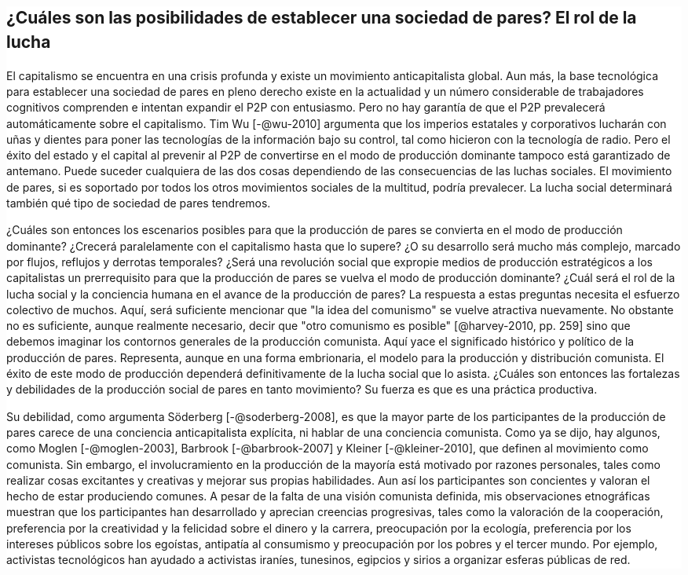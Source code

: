 
¿Cuáles son las posibilidades de establecer una sociedad de pares? El rol de la lucha
-------------------------------------------------------------------------------------

El capitalismo se encuentra en una crisis profunda y existe un
movimiento anticapitalista global.  Aun más, la base tecnológica para
establecer una sociedad de pares en pleno derecho existe en la
actualidad y un número considerable de trabajadores cognitivos
comprenden e intentan expandir el P2P con entusiasmo.  Pero no hay
garantía de que el P2P prevalecerá automáticamente sobre el capitalismo.
Tim Wu [-@wu-2010] argumenta que los imperios estatales y corporativos
lucharán con uñas y dientes para poner las tecnologías de la información
bajo su control, tal como hicieron con la tecnología de radio.  Pero el
éxito del estado y el capital al prevenir al P2P de convertirse en el
modo de producción dominante tampoco está garantizado de antemano.
Puede suceder cualquiera de las dos cosas dependiendo de las
consecuencias de las luchas sociales.  El movimiento de pares, si es
soportado por todos los otros movimientos sociales de la multitud,
podría prevalecer.  La lucha social determinará también qué tipo de
sociedad de pares tendremos.

¿Cuáles son entonces los escenarios posibles para que la producción de
pares se convierta en el modo de producción dominante?  ¿Crecerá
paralelamente con el capitalismo hasta que lo supere?  ¿O su desarrollo
será mucho más complejo, marcado por flujos, reflujos y derrotas
temporales?  ¿Será una revolución social que expropie medios de
producción estratégicos a los capitalistas un prerrequisito para que la
producción de pares se vuelva el modo de producción dominante?  ¿Cuál
será el rol de la lucha social y la conciencia humana en el avance de la
producción de pares? La respuesta a estas preguntas necesita el esfuerzo
colectivo de muchos.  Aquí, será suficiente mencionar que "la idea del
comunismo" se vuelve atractiva nuevamente.  No obstante no es
suficiente, aunque realmente necesario, decir que "otro comunismo es
posible" [@harvey-2010, pp. 259] sino que debemos imaginar los contornos
generales de la producción comunista.  Aquí yace el significado
histórico y político de la producción de pares.  Representa, aunque en
una forma embrionaria, el modelo para la producción y distribución
comunista. El éxito de este modo de producción dependerá definitivamente
de la lucha social que lo asista.  ¿Cuáles son entonces las fortalezas y
debilidades de la producción social de pares en tanto movimiento?  Su
fuerza es que es una práctica productiva.

Su debilidad, como argumenta Söderberg [-@soderberg-2008], es que la
mayor parte de los participantes de la producción de pares carece de una
conciencia anticapitalista explícita, ni hablar de una conciencia
comunista.  Como ya se dijo, hay algunos, como Moglen [-@moglen-2003],
Barbrook [-@barbrook-2007] y Kleiner [-@kleiner-2010], que definen al
movimiento como comunista.  Sin embargo, el involucramiento en la
producción de la mayoría está motivado por razones personales, tales
como realizar cosas excitantes y creativas y mejorar sus propias
habilidades.  Aun así los participantes son concientes y valoran el
hecho de estar produciendo comunes.  A pesar de la falta de una visión
comunista definida, mis observaciones etnográficas muestran que los
participantes han desarrollado y aprecian creencias progresivas, tales
como la valoración de la cooperación, preferencia por la creatividad y
la felicidad sobre el dinero y la carrera, preocupación por la ecología,
preferencia por los intereses públicos sobre los egoístas, antipatía al
consumismo y preocupación por los pobres y el tercer mundo.  Por
ejemplo, activistas tecnológicos han ayudado a activistas iraníes,
tunesinos, egipcios y sirios a organizar esferas públicas de red.


[^NdT]: Al contrario de las entidades con fines de lucro. _(Nota de
[^oekonux]: Disponible en el primer número del Journal of Peer Production. Ver
[^bug]: Los bugs son comportamientos imprevistos en el software,
[^SaaS]: Acrónimo de "Software as a Service" \[Software como Servicio\],
[-@stallman-2012]: "los dos términos describen casi la misma categoría
[^NdT1]: EULA en inglés, son las licencias de software privativo que
[^NdT2]: Tercerización o externalización de masas, una forma de